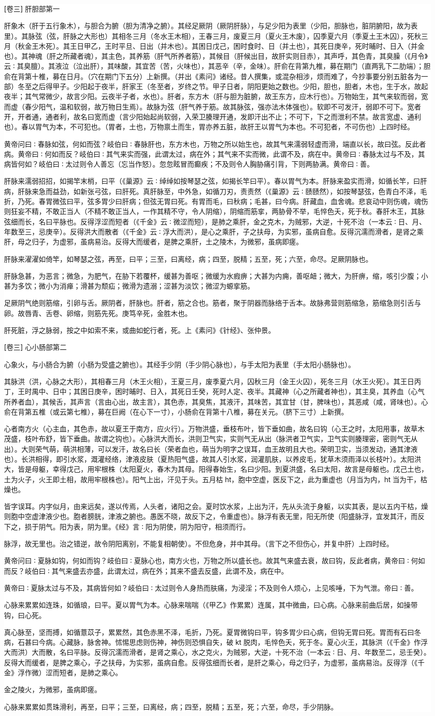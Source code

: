 [卷三] 肝胆部第一

肝象木（肝于五行象木），与胆合为腑（胆为清净之腑）。其经足厥阴（厥阴肝脉），与足少阳为表里（少阳，胆脉也，脏阴腑阳，故为表里）。其脉弦（弦，肝脉之大形也）其相冬三月（冬水王木相），王春三月，废夏三月（夏火王木废），囚季夏六月（季夏土王木囚），死秋三月（秋金王木死）。其王日甲乙，王时平旦、日出（并木也）。其困日戊己，困时食时、日（并土也），其死日庚辛，死时晡时、日入（并金也）。其神魂（肝之所藏者魂），其主色，其养筋（肝气所养者筋），其候目（肝候出目，故肝实则目赤），其声呼，其色青，其臭臊（《月令》云 ∶ 其臭膻）。其液泣（泣出肝），其味酸，其宜苦（苦，火味也），其恶辛（辛，金味）。肝俞在背第九椎，募在期门（直两乳下二肋端）；胆俞在背第十椎，募在日月。（穴在期门下五分）上新撰。（并出《素问》诸经。昔人撰集，或混杂相涉，烦而难了，今抄事要分别五脏各为一部）冬至之后得甲子。少阳起于夜半，肝家王（冬至者，岁终之节。甲子日者，阴阳更始之数也。少阳，胆也，胆者，木也，生于水，故起夜半；其气常微少，故言少阳。云夜半子者，水也）。肝者，东方木（肝与胆为脏腑，故王东方，应木行也）。万物始生，其气来软而弱，宽而虚（春少阳气，温和软弱，故万物日生焉）。故脉为弦（肝气养于筋。故其脉弦，强亦法木体强也）。软即不可发汗，弱即不可下。宽者开，开者通，通者利，故名曰宽而虚（言少阳始起尚软弱，入荣卫腠理开通，发即汗出不止；不可下，下之而泄利不禁。故言宽虚、通利也）。春以胃气为本，不可犯也。（胃者，土也，万物禀土而生，胃亦养五脏，故肝王以胃气为本也。不可犯者，不可伤也）上四时经。

黄帝问曰 ∶ 春脉如弦，何如而弦？岐伯曰 ∶ 春脉肝也，东方木也，万物之所以始生也，故其气来濡弱轻虚而滑，端直以长，故曰弦。反此者病。黄帝曰 ∶ 何如而反？岐伯曰 ∶ 其气来实而强，此谓太过，病在外；其气来不实而微，此谓不及，病在中。黄帝曰 ∶ 春脉太过与不及，其病皆何如？岐伯曰 ∶ 太过则令人善忘（忘当作怒）。忽忽眩冒而癫疾；不及则令人胸胁痛引背，下则两胁满。黄帝曰 ∶ 善。

肝脉来濡弱招招，如揭竿末梢，曰平（《巢源》云 ∶ 绰绰如按琴瑟之弦，如揭长竿曰平）。春以胃气为本。肝脉来盈实而滑，如循长竿，曰肝病，肝脉来急而益劲，如新张弓弦，曰肝死。真肝脉至，中外急，如循刀刃，责责然（《巢源》云 ∶ 赜赜然），如按琴瑟弦，色青白不泽，毛折，乃死。春胃微弦曰平，弦多胃少曰肝病；但弦无胃曰死。有胃而毛，曰秋病；毛甚，曰今病。肝藏血，血舍魂。悲哀动中则伤魂，魂伤则狂妄不精，不敢正当人（不精不敢正当人，一作其精不守，令人阴缩），阴缩而筋挛，两胁骨不举，毛悴色夭，死于秋。春肝木王，其脉弦细而长，名曰平脉也。反得浮涩而短者（《千金》云 ∶ 微涩而短），是肺之乘肝，金之克木，为贼邪，大逆，十死不治（一本云 ∶ 日、月、年数至三，忌庚辛）。反得洪大而散者（《千金》云 ∶ 浮大而洪），是心之乘肝，子之扶母，为实邪，虽病自愈。反得沉濡而滑者，是肾之乘肝，母之归子，为虚邪，虽病易治。反得大而缓者，是脾之乘肝，土之陵木，为微邪，虽病即瘥。

肝脉来濯濯如倚竿，如琴瑟之弦，再至，曰平；三至，曰离经，病；四至，脱精；五至，死；六至，命尽。足厥阴脉也。

肝脉急甚，为恶言；微急，为肥气，在胁下若覆杯，缓甚为善呕；微缓为水瘕痹；大甚为内痈，善呕衄；微大，为肝痹，缩，咳引少腹；小甚为多饮；微小为消瘅；滑甚为颓疝；微滑为遗溺；涩甚为淡饮；微涩为螈挛筋。

足厥阴气绝则筋缩，引卵与舌。厥阴者，肝脉也。肝者，筋之合也。筋者，聚于阴器而脉络于舌本。故脉弗营则筋缩急，筋缩急则引舌与卵。故唇青、舌卷、卵缩，则筋先死。庚笃辛死，金胜木也。

肝死脏，浮之脉弱，按之中如索不来，或曲如蛇行者，死。上《素问》《针经》、张仲景。

[卷三] 心小肠部第二

心象火，与小肠合为腑（小肠为受盛之腑也）。其经手少阴（手少阴心脉也），与手太阳为表里（手太阳小肠脉也）。

其脉洪（洪，心脉之大形），其相春三月（木王火相），王夏三月，废季夏六月，囚秋三月（金王火囚），死冬三月（水王火死）。其王日丙丁，王时禺中、日中；其困日庚辛，困时晡时、日入，其死日壬癸，死时人定、夜半。其藏神（心之所藏者神也），其主臭，其养血（心气所养者血），其候舌，其声言（言由心出，故主言），其色赤，其臭焦，其液汗，其味苦，其宜甘（甘，脾味也），其恶咸（咸，肾味也）。心俞在背第五椎（或云第七椎），募在巨阙（在心下一寸），小肠俞在背第十八椎，募在关元。（脐下三寸）上新撰。

心者南方火（心主血，其色赤，故以夏王于南方，应火行）。万物洪盛，垂枝布叶，皆下垂如曲，故名曰钩（心王之时，太阳用事，故草木茂盛，枝叶布舒，皆下垂曲。故谓之钩也）。心脉洪大而长，洪则卫气实，实则气无从出（脉洪者卫气实，卫气实则腠理密，密则气无从出）。大则荣气萌，萌洪相薄，可以发汗，故名曰长（荣者血也，萌当为明字之误耳，血王故明且大也。荣明卫实，当须发动，通其津液也）。长洪相得，即引水浆，溉灌经络，津液皮肤（夏热阳气盛，故其人引水浆，润灌肌肤，以养皮毛，犹草木须雨泽以长枝叶）。太阳洪大，皆是母躯，幸得戊己，用牢根株（太阳夏火，春木为其母。阳得春始生，名曰少阳。到夏洪盛，名曰太阳，故言是母躯也。戊己土也，土为火子，火王即土相，故用牢根株也）。阳气上出，汗见于头。五月枯 ht，胞中空虚，医反下之，此为重虚也（月当为内，ht 当为干，枯燥也。

皆字误耳。内字似月，由来远矣，遂以传焉，人头者，诸阳之会。夏时饮水浆，上出为汗，先从头流于身躯，以实其表，是以五内干枯，燥则胞中空虚津液少也。胞者膀胱，津液之腑也。愚医不晓，故反下之，令重虚也）。脉浮有表无里，阳无所使（阳盛脉浮，宜发其汗，而反下之，损于阴气。阳为表，阴为里。《经》言 ∶ 阳为阴使，阴为阳守，相须而行。

脉浮，故无里也。治之错逆，故令阴阳离别，不能复相朝使）。不但危身，并中其母。（言下之不但伤心，并复中肝）上四时经。

黄帝问曰 ∶ 夏脉如钩，何如而钩？岐伯曰 ∶ 夏脉心也，南方火也，万物之所以盛长也。故其气来盛去衰，故曰钩，反此者病，黄帝曰 ∶ 何如而反？岐伯曰 ∶ 其气来盛去亦盛，此谓太过，病在外；其来不盛去反盛，此谓不及，病在中。

黄帝曰 ∶ 夏脉太过与不及，其病皆何如？岐伯曰 ∶ 太过则令人身热而肤痛，为浸淫；不及则令人烦心，上见咳唾，下为气泄。帝曰 ∶ 善。

心脉来累累如连珠，如循琅，曰平。夏以胃气为本。心脉来喘喘（《甲乙》作累累）连属，其中微曲，曰心病。心脉来前曲后居，如操带钩，曰心死。

真心脉至，坚而搏，如循薏苡子，累累然，其色赤黑不泽，毛折，乃死。夏胃微钩曰平，钩多胃少曰心病，但钩无胃曰死。胃而有石曰冬病，石甚曰今病。心藏脉，脉舍神。怵惕思虑则伤神，神伤则恐惧自失，破 kt 脱肉，毛悴色夭，死于冬。夏心火王，其脉洪（《千金》作浮大而洪）大而散，名曰平脉。反得沉濡而滑者，是肾之乘心，水之克火，为贼邪，大逆，十死不治（一本云 ∶ 日、月、年数至二，忌壬癸）。反得大而缓者，是脾之乘心，子之扶母，为实邪，虽病自愈。反得弦细而长者，是肝之乘心，母之归子，为虚邪，虽病易治。反得浮（《千金》浮作微）涩而短者，是肺之乘心。

金之陵火，为微邪，虽病即瘥。

心脉来累累如贯珠滑利，再至，曰平；三至，曰离经，病；四至，脱精；五至，死；六至，命尽，手少阴脉。
